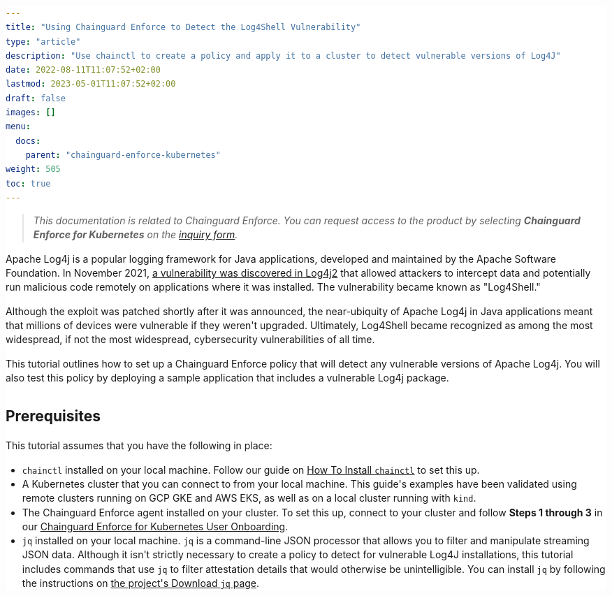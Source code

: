 ```yaml
---
title: "Using Chainguard Enforce to Detect the Log4Shell Vulnerability"
type: "article"
description: "Use chainctl to create a policy and apply it to a cluster to detect vulnerable versions of Log4J"
date: 2022-08-11T11:07:52+02:00
lastmod: 2023-05-01T11:07:52+02:00
draft: false
images: []
menu:
  docs:
    parent: "chainguard-enforce-kubernetes"
weight: 505
toc: true
---
```


> _This documentation is related to Chainguard Enforce. You can request access to the product by selecting **Chainguard Enforce for Kubernetes** on the [inquiry form](https://www.chainguard.dev/get-demo?utm_source=docs)._

Apache Log4j is a popular logging framework for Java applications, developed and maintained by the Apache Software Foundation. In November 2021, [a vulnerability was discovered in Log4j2](https://nvd.nist.gov/vuln/detail/CVE-2021-44228) that allowed attackers to intercept data and potentially run malicious code remotely on applications where it was installed. The vulnerability became known as "Log4Shell."

Although the exploit was patched shortly after it was announced, the near-ubiquity of Apache Log4j in Java applications meant that millions of devices were vulnerable if they weren't upgraded. Ultimately, Log4Shell became recognized as among the most widespread, if not the most widespread, cybersecurity vulnerabilities of all time.

This tutorial outlines how to set up a Chainguard Enforce policy that will detect any vulnerable versions of Apache Log4j. You will also test this policy by deploying a sample application that includes a vulnerable Log4j package.


## Prerequisites

This tutorial assumes that you have the following in place:

* `chainctl` installed on your local machine. Follow our guide on [How To Install `chainctl`](https://edu.chainguard.dev/chainguard/chainguard-enforce/chainctl-docs/how-to-install-chainctl/) to set this up.
* A Kubernetes cluster that you can connect to from your local machine. This guide's examples have been validated using remote clusters running on GCP GKE and AWS EKS, as well as on a local cluster running with `kind`.
* The Chainguard Enforce agent installed on your cluster. To set this up, connect to your cluster and follow **Steps 1 through 3** in our [Chainguard Enforce for Kubernetes User Onboarding](https://edu.chainguard.dev/chainguard/chainguard-enforce/chainguard-enforce-kubernetes/chainguard-enforce-user-onboarding/).
* `jq` installed on your local machine. `jq` is a command-line JSON processor that allows you to filter and manipulate streaming JSON data. Although it isn't strictly necessary to create a policy to detect for vulnerable Log4J installations, this tutorial includes commands that use `jq` to filter attestation details that would otherwise be unintelligible. You can install `jq` by following the instructions on [the project's Download `jq` page](https://stedolan.github.io/jq/download/).
